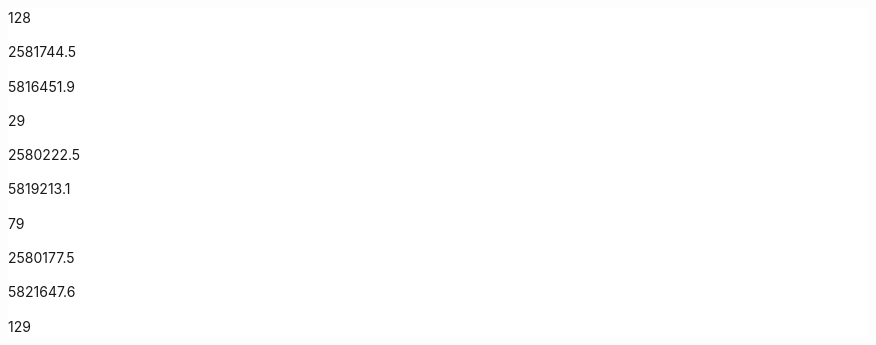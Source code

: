 <td style align="center" valign="top" charoff="50">

128

</td>

<td style align="center" valign="top" charoff="50">

2581744.5

</td>

<td style align="center" valign="top" charoff="50">

5816451.9

</td>

</tr>

<tr>

<td style align="center" valign="top" charoff="50">

29

</td>

<td style align="center" valign="top" charoff="50">

2580222.5

</td>

<td style align="center" valign="top" charoff="50">

5819213.1

</td>

<td style align="center" valign="top" charoff="50">

79

</td>

<td style align="center" valign="top" charoff="50">

2580177.5

</td>

<td style align="center" valign="top" charoff="50">

5821647.6

</td>

<td style align="center" valign="top" charoff="50">

129

</td>

<td style align="center" valign="top" charoff="50">
